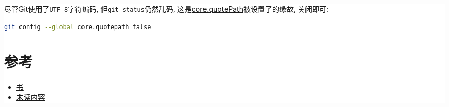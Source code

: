 尽管Git使用了`UTF-8`字符编码, 但`git status`仍然乱码, 这是[core.quotePath](https://git-scm.com/docs/git-config#Documentation/git-config.txt-corequotePath)被设置了的缘故, 关闭即可:

```bash
git config --global core.quotepath false
```



# 参考

- [书](https://git-scm.com/book/en/v2)
- [未读内容](https://git-scm.com/book/en/v2/Git-Branching-Rebasing)











